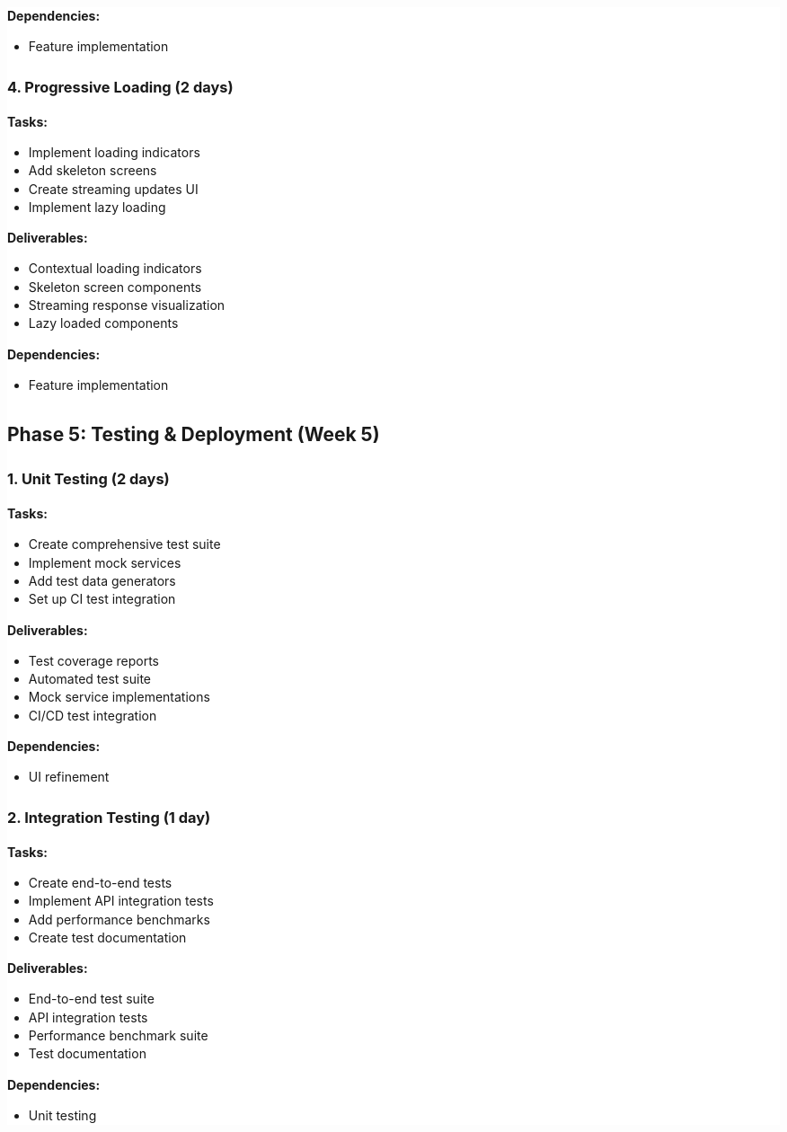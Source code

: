 **Dependencies:**
- Feature implementation

### 4. Progressive Loading (2 days)

**Tasks:**
- Implement loading indicators
- Add skeleton screens
- Create streaming updates UI
- Implement lazy loading

**Deliverables:**
- Contextual loading indicators
- Skeleton screen components
- Streaming response visualization
- Lazy loaded components

**Dependencies:**
- Feature implementation

## Phase 5: Testing & Deployment (Week 5)

### 1. Unit Testing (2 days)

**Tasks:**
- Create comprehensive test suite
- Implement mock services
- Add test data generators
- Set up CI test integration

**Deliverables:**
- Test coverage reports
- Automated test suite
- Mock service implementations
- CI/CD test integration

**Dependencies:**
- UI refinement

### 2. Integration Testing (1 day)

**Tasks:**
- Create end-to-end tests
- Implement API integration tests
- Add performance benchmarks
- Create test documentation

**Deliverables:**
- End-to-end test suite
- API integration tests
- Performance benchmark suite
- Test documentation

**Dependencies:**
- Unit testing

